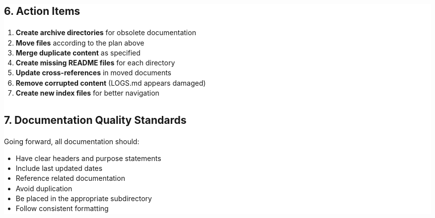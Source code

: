 ## 6. Action Items

1. **Create archive directories** for obsolete documentation
2. **Move files** according to the plan above
3. **Merge duplicate content** as specified
4. **Create missing README files** for each directory
5. **Update cross-references** in moved documents
6. **Remove corrupted content** (LOGS.md appears damaged)
7. **Create new index files** for better navigation

## 7. Documentation Quality Standards

Going forward, all documentation should:
- Have clear headers and purpose statements
- Include last updated dates
- Reference related documentation
- Avoid duplication
- Be placed in the appropriate subdirectory
- Follow consistent formatting